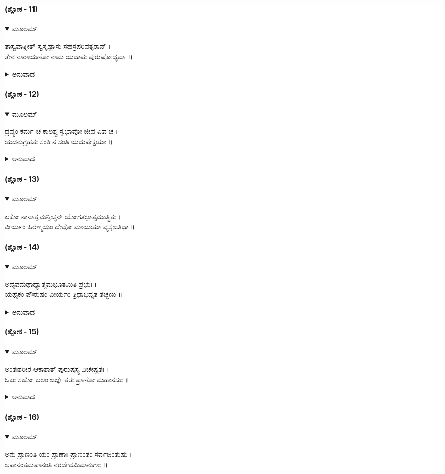 #### (ಶ್ಲೋಕ - 11)


<details open><summary>ಮೂಲಮ್</summary>

ತಾಸ್ವವಾತ್ಸೀತ್  ಸ್ವಸೃಷ್ಟಾಸು  ಸಹಸ್ರಪರಿವತ್ಸರಾನ್ ।  
ತೇನ ನಾರಾಯಣೋ ನಾಮ ಯದಾಪಃ ಪುರುಷೋದ್ಭವಾಃ ॥
</details>

<details><summary>ಅನುವಾದ</summary></details>

#### (ಶ್ಲೋಕ - 12)


<details open><summary>ಮೂಲಮ್</summary>

ದ್ರವ್ಯಂ ಕರ್ಮ ಚ ಕಾಲಶ್ಚ ಸ್ವಭಾವೋ ಜೀವ ಏವ ಚ ।  
ಯದನುಗ್ರಹತಃ ಸಂತಿ ನ ಸಂತಿ ಯದುಪೇಕ್ಷಯಾ ॥
</details>

<details><summary>ಅನುವಾದ</summary></details>

#### (ಶ್ಲೋಕ - 13)


<details open><summary>ಮೂಲಮ್</summary>

ಏಕೋ    ನಾನಾತ್ವಮನ್ವಿಚ್ಛನ್ ಯೋಗತಲ್ಪಾತ್ಸಮುತ್ಥಿತಃ  ।  
ವೀರ್ಯಂ ಹಿರಣ್ಮಯಂ ದೇವೋ ಮಾಯಯಾ ವ್ಯಸೃಜತಿಧಾ ॥
</details>

#### (ಶ್ಲೋಕ - 14)


<details open><summary>ಮೂಲಮ್</summary>

ಅದೈವಮಥಾಧ್ಯಾತ್ಮಮಭೂತಮಿತಿ ಪ್ರಭುಃ ।  
ಯಥೈಕಂ ಪೌರುಷಂ ವೀರ್ಯಂ ತ್ರಿಧಾಭಿದ್ಯತ ತಚ್ಛಣು ॥
</details>

<details><summary>ಅನುವಾದ</summary></details>

#### (ಶ್ಲೋಕ - 15)


<details open><summary>ಮೂಲಮ್</summary>

ಅಂತಃಶರೀರ   ಆಕಾಶಾತ್  ಪುರುಷಸ್ಯ  ವಿಚೇಷ್ಟತಃ ।  
ಓಜಃ ಸಹೋ ಬಲಂ ಜಜ್ಞೇ ತತಃ ಪ್ರಾಣೋ ಮಹಾನಸುಃ ॥
</details>

<details><summary>ಅನುವಾದ</summary></details>

#### (ಶ್ಲೋಕ - 16)


<details open><summary>ಮೂಲಮ್</summary>

ಅನು ಪ್ರಾಣಂತಿ ಯಂ ಪ್ರಾಣಾಃ ಪ್ರಾಣಂತಂ ಸರ್ವಜಂತುಷು ।  
ಅಪಾನಂತಮಪಾನಂತಿ ನರದೇವಮಿವಾನುಗಾಃ ॥
</details>
